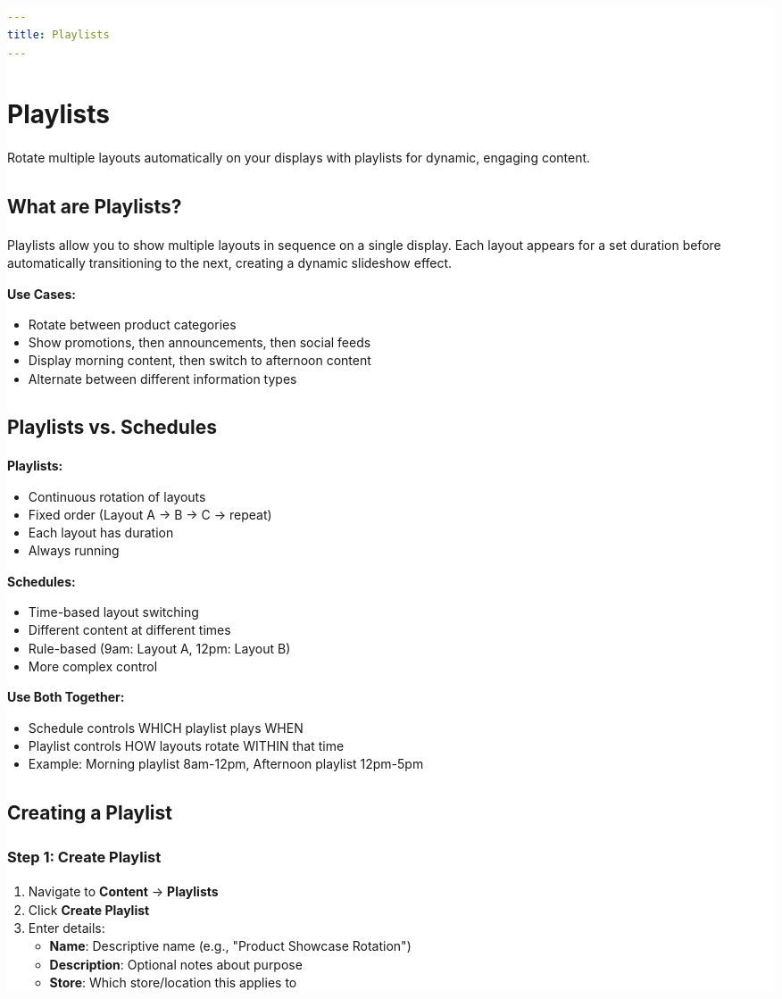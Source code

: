 ```yaml
---
title: Playlists
---
```


# Playlists

Rotate multiple layouts automatically on your displays with playlists for dynamic, engaging content.

## What are Playlists?

Playlists allow you to show multiple layouts in sequence on a single display. Each layout appears for a set duration before automatically transitioning to the next, creating a dynamic slideshow effect.

**Use Cases:**
- Rotate between product categories
- Show promotions, then announcements, then social feeds
- Display morning content, then switch to afternoon content
- Alternate between different information types

## Playlists vs. Schedules

**Playlists:**
- Continuous rotation of layouts
- Fixed order (Layout A → B → C → repeat)
- Each layout has duration
- Always running

**Schedules:**
- Time-based layout switching
- Different content at different times
- Rule-based (9am: Layout A, 12pm: Layout B)
- More complex control

**Use Both Together:**
- Schedule controls WHICH playlist plays WHEN
- Playlist controls HOW layouts rotate WITHIN that time
- Example: Morning playlist 8am-12pm, Afternoon playlist 12pm-5pm

## Creating a Playlist

### Step 1: Create Playlist

1. Navigate to **Content** → **Playlists**
2. Click **Create Playlist**
3. Enter details:
   - **Name**: Descriptive name (e.g., "Product Showcase Rotation")
   - **Description**: Optional notes about purpose
   - **Store**: Which store/location this applies to
